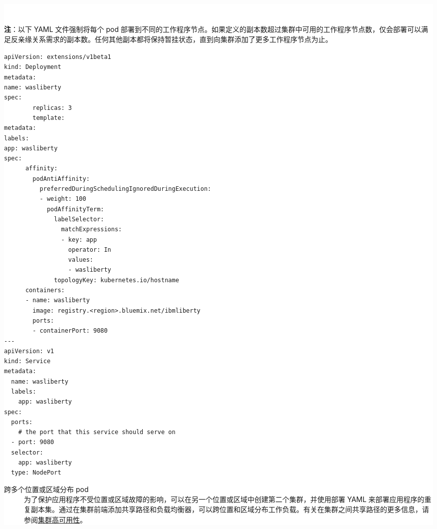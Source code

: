 </br></br>
<strong>注</strong>：以下 YAML 文件强制将每个 pod 部署到不同的工作程序节点。如果定义的副本数超过集群中可用的工作程序节点数，仅会部署可以满足反亲缘关系需求的副本数。任何其他副本都将保持暂挂状态，直到向集群添加了更多工作程序节点为止。

<pre class="codeblock">
<code>apiVersion: extensions/v1beta1
kind: Deployment
metadata:
name: wasliberty
spec:
        replicas: 3
        template:
metadata:
labels:
app: wasliberty
spec:
      affinity:
        podAntiAffinity:
          preferredDuringSchedulingIgnoredDuringExecution:
          - weight: 100
            podAffinityTerm:
              labelSelector:
                matchExpressions:
                - key: app
                  operator: In
                  values:
                  - wasliberty
              topologyKey: kubernetes.io/hostname
      containers:
      - name: wasliberty
        image: registry.&lt;region&gt;.bluemix.net/ibmliberty
        ports:
        - containerPort: 9080
---
apiVersion: v1
kind: Service
metadata:
  name: wasliberty
  labels:
    app: wasliberty
spec:
  ports:
    # the port that this service should serve on
  - port: 9080
  selector:
    app: wasliberty
  type: NodePort</code></pre>

</dd>
<dt>跨多个位置或区域分布 pod</dt>
<dd>为了保护应用程序不受位置或区域故障的影响，可以在另一个位置或区域中创建第二个集群，并使用部署 YAML 来部署应用程序的重复副本集。通过在集群前端添加共享路径和负载均衡器，可以跨位置和区域分布工作负载。有关在集群之间共享路径的更多信息，请参阅<a href="cs_clusters.html#clusters" target="_blank">集群高可用性</a>。
